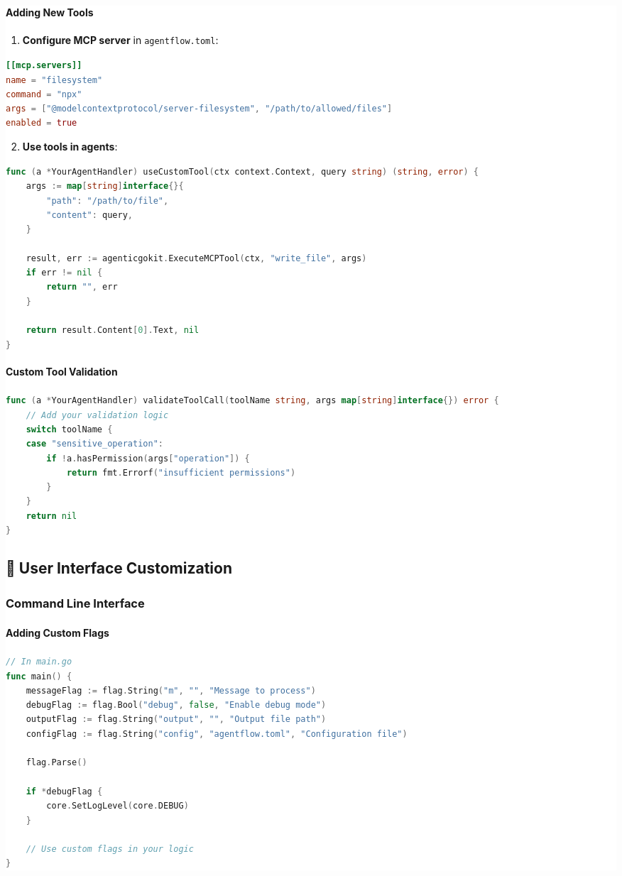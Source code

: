 #### Adding New Tools

1. **Configure MCP server** in `agentflow.toml`:
```toml
[[mcp.servers]]
name = "filesystem"
command = "npx"
args = ["@modelcontextprotocol/server-filesystem", "/path/to/allowed/files"]
enabled = true
```

2. **Use tools in agents**:
```go
func (a *YourAgentHandler) useCustomTool(ctx context.Context, query string) (string, error) {
    args := map[string]interface{}{
        "path": "/path/to/file",
        "content": query,
    }
    
    result, err := agenticgokit.ExecuteMCPTool(ctx, "write_file", args)
    if err != nil {
        return "", err
    }
    
    return result.Content[0].Text, nil
}
```

#### Custom Tool Validation
```go
func (a *YourAgentHandler) validateToolCall(toolName string, args map[string]interface{}) error {
    // Add your validation logic
    switch toolName {
    case "sensitive_operation":
        if !a.hasPermission(args["operation"]) {
            return fmt.Errorf("insufficient permissions")
        }
    }
    return nil
}
```


## 🎨 User Interface Customization

### Command Line Interface

#### Adding Custom Flags
```go
// In main.go
func main() {
    messageFlag := flag.String("m", "", "Message to process")
    debugFlag := flag.Bool("debug", false, "Enable debug mode")
    outputFlag := flag.String("output", "", "Output file path")
    configFlag := flag.String("config", "agentflow.toml", "Configuration file")
    
    flag.Parse()
    
    if *debugFlag {
        core.SetLogLevel(core.DEBUG)
    }
    
    // Use custom flags in your logic
}
```
